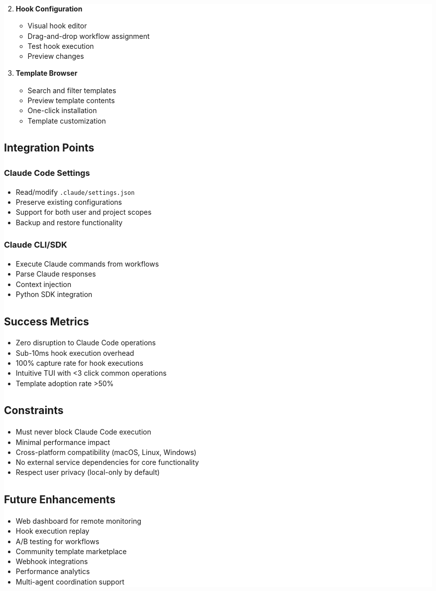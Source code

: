 2. **Hook Configuration**
   - Visual hook editor
   - Drag-and-drop workflow assignment
   - Test hook execution
   - Preview changes

3. **Template Browser**
   - Search and filter templates
   - Preview template contents
   - One-click installation
   - Template customization

## Integration Points

### Claude Code Settings
- Read/modify `.claude/settings.json`
- Preserve existing configurations
- Support for both user and project scopes
- Backup and restore functionality

### Claude CLI/SDK
- Execute Claude commands from workflows
- Parse Claude responses
- Context injection
- Python SDK integration

## Success Metrics
- Zero disruption to Claude Code operations
- Sub-10ms hook execution overhead
- 100% capture rate for hook executions
- Intuitive TUI with <3 click common operations
- Template adoption rate >50%

## Constraints
- Must never block Claude Code execution
- Minimal performance impact
- Cross-platform compatibility (macOS, Linux, Windows)
- No external service dependencies for core functionality
- Respect user privacy (local-only by default)

## Future Enhancements
- Web dashboard for remote monitoring
- Hook execution replay
- A/B testing for workflows
- Community template marketplace
- Webhook integrations
- Performance analytics
- Multi-agent coordination support
